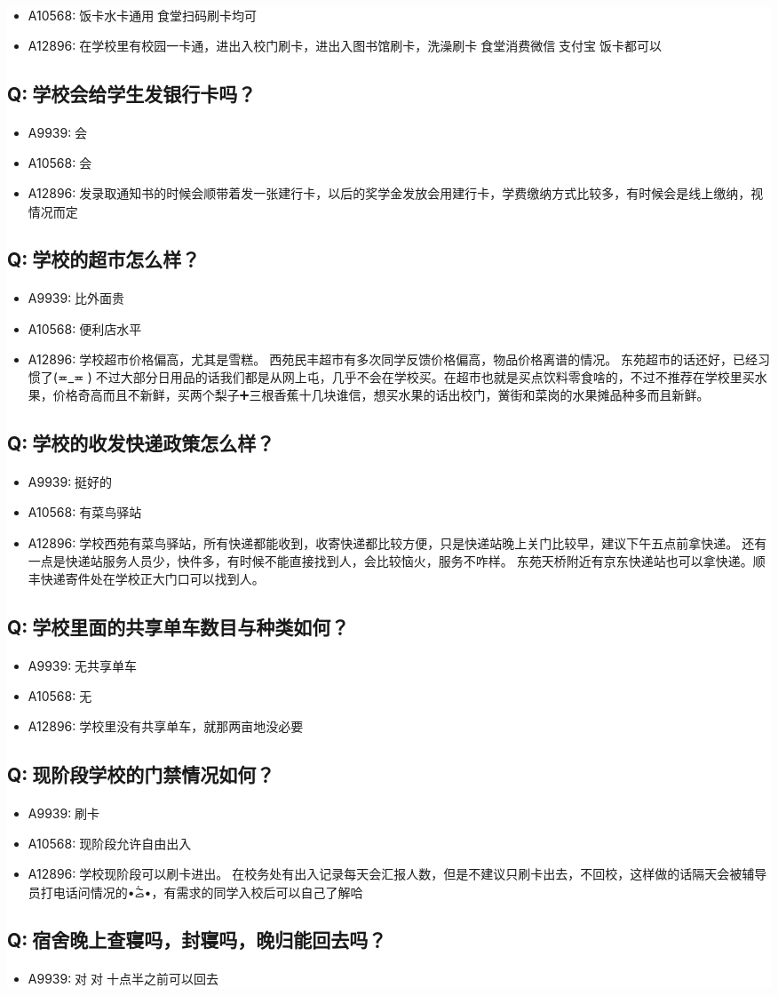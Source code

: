 - A10568: 饭卡水卡通用 食堂扫码刷卡均可

- A12896: 在学校里有校园一卡通，进出入校门刷卡，进出入图书馆刷卡，洗澡刷卡
食堂消费微信 支付宝 饭卡都可以

## Q: 学校会给学生发银行卡吗？

- A9939: 会

- A10568: 会

- A12896: 发录取通知书的时候会顺带着发一张建行卡，以后的奖学金发放会用建行卡，学费缴纳方式比较多，有时候会是线上缴纳，视情况而定

## Q: 学校的超市怎么样？

- A9939: 比外面贵

- A10568: 便利店水平

- A12896: 学校超市价格偏高，尤其是雪糕。
西苑民丰超市有多次同学反馈价格偏高，物品价格离谱的情况。
东苑超市的话还好，已经习惯了(≖\_≖ )
不过大部分日用品的话我们都是从网上屯，几乎不会在学校买。在超市也就是买点饮料零食啥的，不过不推荐在学校里买水果，价格奇高而且不新鲜，买两个梨子➕三根香蕉十几块谁信，想买水果的话出校门，黉街和菜岗的水果摊品种多而且新鲜。

## Q: 学校的收发快递政策怎么样？

- A9939: 挺好的

- A10568: 有菜鸟驿站

- A12896: 学校西苑有菜鸟驿站，所有快递都能收到，收寄快递都比较方便，只是快递站晚上关门比较早，建议下午五点前拿快递。
还有一点是快递站服务人员少，快件多，有时候不能直接找到人，会比较恼火，服务不咋样。
东苑天桥附近有京东快递站也可以拿快递。顺丰快递寄件处在学校正大门口可以找到人。

## Q: 学校里面的共享单车数目与种类如何？

- A9939: 无共享单车

- A10568: 无

- A12896: 学校里没有共享单车，就那两亩地没必要

## Q: 现阶段学校的门禁情况如何？

- A9939: 刷卡

- A10568: 现阶段允许自由出入

- A12896: 学校现阶段可以刷卡进出。
在校务处有出入记录每天会汇报人数，但是不建议只刷卡出去，不回校，这样做的话隔天会被辅导员打电话问情况的•᷄ࡇ•᷅，有需求的同学入校后可以自己了解哈

## Q: 宿舍晚上查寝吗，封寝吗，晚归能回去吗？

- A9939: 对  对   十点半之前可以回去
